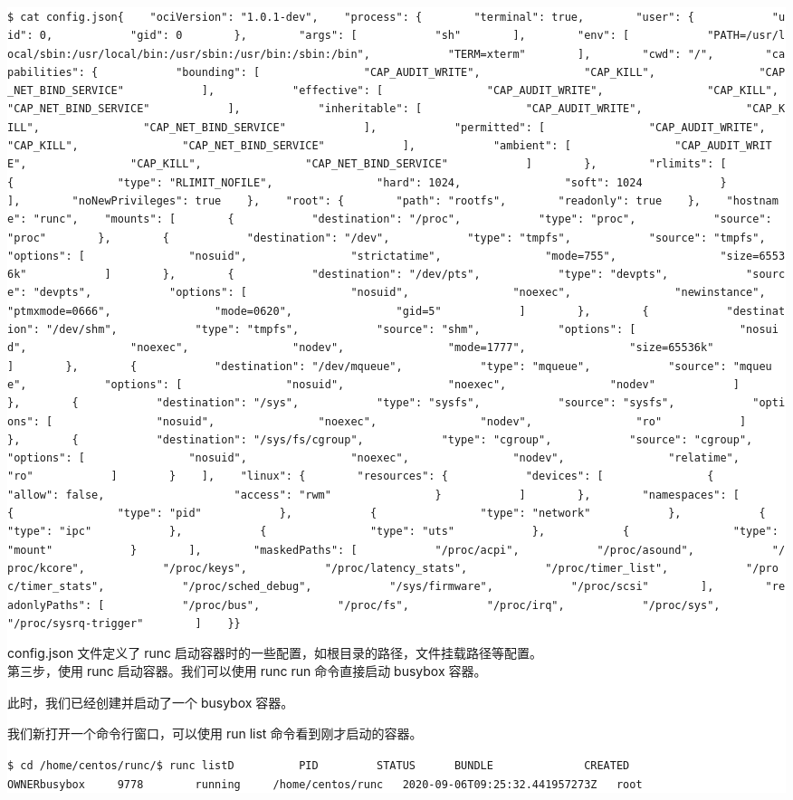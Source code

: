 ```text
$ cat config.json{    "ociVersion": "1.0.1-dev",    "process": {        "terminal": true,        "user": {            "uid": 0,            "gid": 0        },        "args": [            "sh"        ],        "env": [            "PATH=/usr/local/sbin:/usr/local/bin:/usr/sbin:/usr/bin:/sbin:/bin",            "TERM=xterm"        ],        "cwd": "/",        "capabilities": {            "bounding": [                "CAP_AUDIT_WRITE",                "CAP_KILL",                "CAP_NET_BIND_SERVICE"            ],            "effective": [                "CAP_AUDIT_WRITE",                "CAP_KILL",                "CAP_NET_BIND_SERVICE"            ],            "inheritable": [                "CAP_AUDIT_WRITE",                "CAP_KILL",                "CAP_NET_BIND_SERVICE"            ],            "permitted": [                "CAP_AUDIT_WRITE",                "CAP_KILL",                "CAP_NET_BIND_SERVICE"            ],            "ambient": [                "CAP_AUDIT_WRITE",                "CAP_KILL",                "CAP_NET_BIND_SERVICE"            ]        },        "rlimits": [            {                "type": "RLIMIT_NOFILE",                "hard": 1024,                "soft": 1024            }        ],        "noNewPrivileges": true    },    "root": {        "path": "rootfs",        "readonly": true    },    "hostname": "runc",    "mounts": [        {            "destination": "/proc",            "type": "proc",            "source": "proc"        },        {            "destination": "/dev",            "type": "tmpfs",            "source": "tmpfs",            "options": [                "nosuid",                "strictatime",                "mode=755",                "size=65536k"            ]        },        {            "destination": "/dev/pts",            "type": "devpts",            "source": "devpts",            "options": [                "nosuid",                "noexec",                "newinstance",                "ptmxmode=0666",                "mode=0620",                "gid=5"            ]        },        {            "destination": "/dev/shm",            "type": "tmpfs",            "source": "shm",            "options": [                "nosuid",                "noexec",                "nodev",                "mode=1777",                "size=65536k"            ]        },        {            "destination": "/dev/mqueue",            "type": "mqueue",            "source": "mqueue",            "options": [                "nosuid",                "noexec",                "nodev"            ]        },        {            "destination": "/sys",            "type": "sysfs",            "source": "sysfs",            "options": [                "nosuid",                "noexec",                "nodev",                "ro"            ]        },        {            "destination": "/sys/fs/cgroup",            "type": "cgroup",            "source": "cgroup",            "options": [                "nosuid",                "noexec",                "nodev",                "relatime",                "ro"            ]        }    ],    "linux": {        "resources": {            "devices": [                {                    "allow": false,                    "access": "rwm"                }            ]        },        "namespaces": [            {                "type": "pid"            },            {                "type": "network"            },            {                "type": "ipc"            },            {                "type": "uts"            },            {                "type": "mount"            }        ],        "maskedPaths": [            "/proc/acpi",            "/proc/asound",            "/proc/kcore",            "/proc/keys",            "/proc/latency_stats",            "/proc/timer_list",            "/proc/timer_stats",            "/proc/sched_debug",            "/sys/firmware",            "/proc/scsi"        ],        "readonlyPaths": [            "/proc/bus",            "/proc/fs",            "/proc/irq",            "/proc/sys",            "/proc/sysrq-trigger"        ]    }}
```

config.json 文件定义了 runc 启动容器时的一些配置，如根目录的路径，文件挂载路径等配置。  
 第三步，使用 runc 启动容器。我们可以使用 runc run 命令直接启动 busybox 容器。

此时，我们已经创建并启动了一个 busybox 容器。

我们新打开一个命令行窗口，可以使用 run list 命令看到刚才启动的容器。

```text
$ cd /home/centos/runc/$ runc listD          PID         STATUS      BUNDLE              CREATED                          OWNERbusybox     9778        running     /home/centos/runc   2020-09-06T09:25:32.441957273Z   root
```
